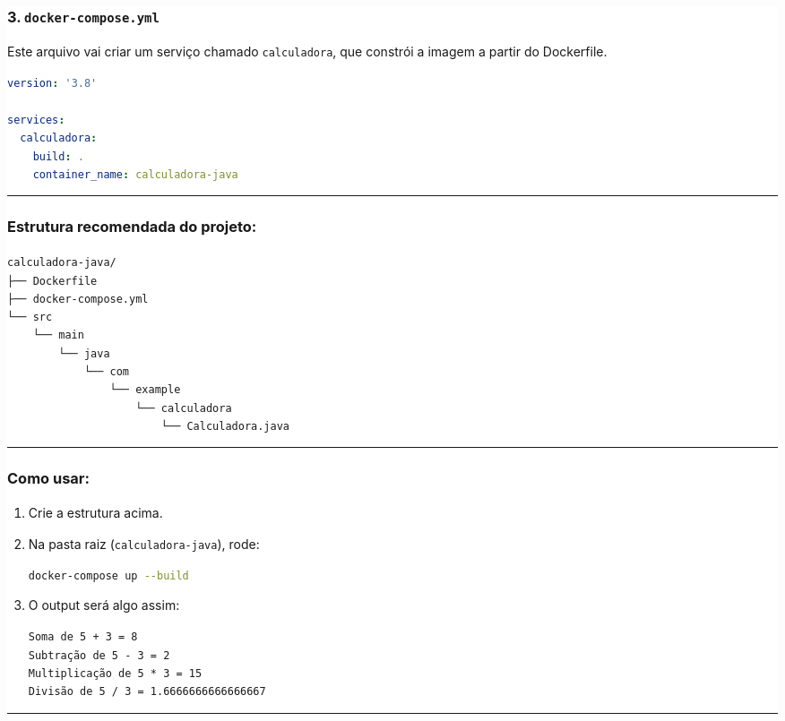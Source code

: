 
### 3. `docker-compose.yml`

Este arquivo vai criar um serviço chamado `calculadora`, que constrói a imagem a partir do Dockerfile.

```yaml
version: '3.8'

services:
  calculadora:
    build: .
    container_name: calculadora-java
```

---

### Estrutura recomendada do projeto:

```
calculadora-java/
├── Dockerfile
├── docker-compose.yml
└── src
    └── main
        └── java
            └── com
                └── example
                    └── calculadora
                        └── Calculadora.java
```

---

### Como usar:

1. Crie a estrutura acima.
2. Na pasta raiz (`calculadora-java`), rode:

   ```bash
   docker-compose up --build
   ```
3. O output será algo assim:

   ```
   Soma de 5 + 3 = 8
   Subtração de 5 - 3 = 2
   Multiplicação de 5 * 3 = 15
   Divisão de 5 / 3 = 1.6666666666666667
   ```

---

